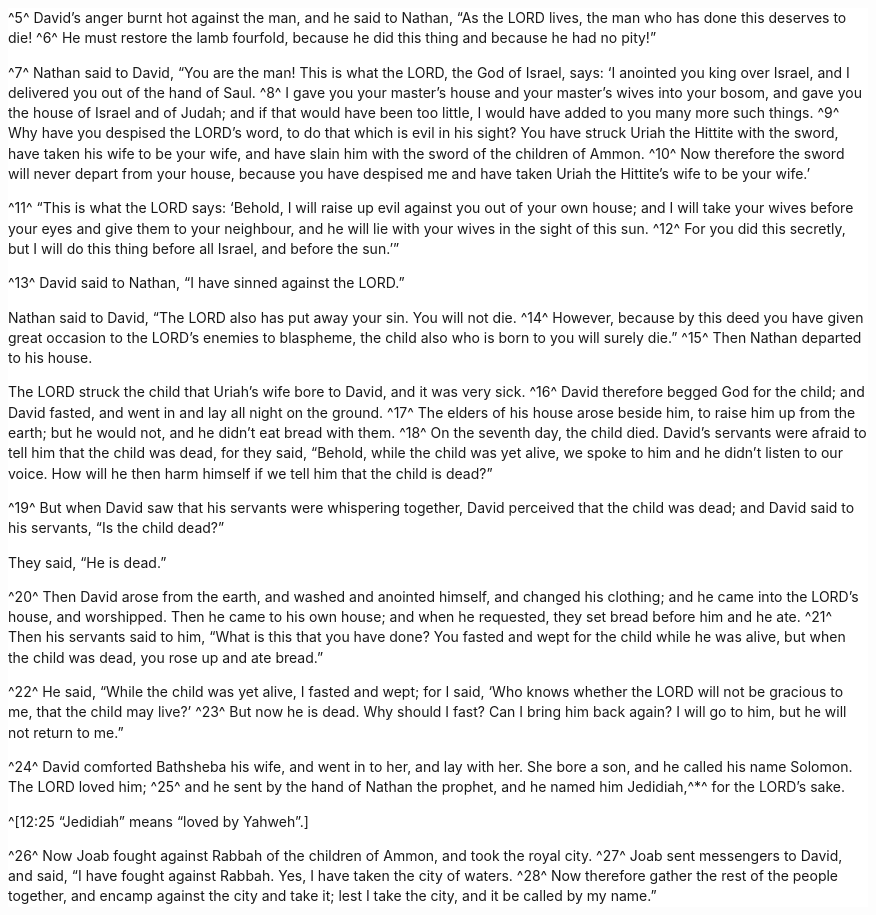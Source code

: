 ^5^ David’s anger burnt hot against the man, and he said to Nathan, “As the LORD lives, the man who has done this deserves to die! ^6^ He must restore the lamb fourfold, because he did this thing and because he had no pity!” 

^7^ Nathan said to David, “You are the man! This is what the LORD, the God of Israel, says: ‘I anointed you king over Israel, and I delivered you out of the hand of Saul. ^8^ I gave you your master’s house and your master’s wives into your bosom, and gave you the house of Israel and of Judah; and if that would have been too little, I would have added to you many more such things. ^9^ Why have you despised the LORD’s word, to do that which is evil in his sight? You have struck Uriah the Hittite with the sword, have taken his wife to be your wife, and have slain him with the sword of the children of Ammon. ^10^ Now therefore the sword will never depart from your house, because you have despised me and have taken Uriah the Hittite’s wife to be your wife.’ 

^11^ “This is what the LORD says: ‘Behold, I will raise up evil against you out of your own house; and I will take your wives before your eyes and give them to your neighbour, and he will lie with your wives in the sight of this sun. ^12^ For you did this secretly, but I will do this thing before all Israel, and before the sun.’” 

^13^ David said to Nathan, “I have sinned against the LORD.” 

Nathan said to David, “The LORD also has put away your sin. You will not die. ^14^ However, because by this deed you have given great occasion to the LORD’s enemies to blaspheme, the child also who is born to you will surely die.” ^15^ Then Nathan departed to his house. 

The LORD struck the child that Uriah’s wife bore to David, and it was very sick. ^16^ David therefore begged God for the child; and David fasted, and went in and lay all night on the ground. ^17^ The elders of his house arose beside him, to raise him up from the earth; but he would not, and he didn’t eat bread with them. ^18^ On the seventh day, the child died. David’s servants were afraid to tell him that the child was dead, for they said, “Behold, while the child was yet alive, we spoke to him and he didn’t listen to our voice. How will he then harm himself if we tell him that the child is dead?” 

^19^ But when David saw that his servants were whispering together, David perceived that the child was dead; and David said to his servants, “Is the child dead?” 

They said, “He is dead.” 

^20^ Then David arose from the earth, and washed and anointed himself, and changed his clothing; and he came into the LORD’s house, and worshipped. Then he came to his own house; and when he requested, they set bread before him and he ate. ^21^ Then his servants said to him, “What is this that you have done? You fasted and wept for the child while he was alive, but when the child was dead, you rose up and ate bread.” 

^22^ He said, “While the child was yet alive, I fasted and wept; for I said, ‘Who knows whether the LORD will not be gracious to me, that the child may live?’ ^23^ But now he is dead. Why should I fast? Can I bring him back again? I will go to him, but he will not return to me.” 

^24^ David comforted Bathsheba his wife, and went in to her, and lay with her. She bore a son, and he called his name Solomon. The LORD loved him; ^25^ and he sent by the hand of Nathan the prophet, and he named him Jedidiah,^*^ for the LORD’s sake. 

^[12:25 “Jedidiah” means “loved by Yahweh”.]

^26^ Now Joab fought against Rabbah of the children of Ammon, and took the royal city. ^27^ Joab sent messengers to David, and said, “I have fought against Rabbah. Yes, I have taken the city of waters. ^28^ Now therefore gather the rest of the people together, and encamp against the city and take it; lest I take the city, and it be called by my name.” 
